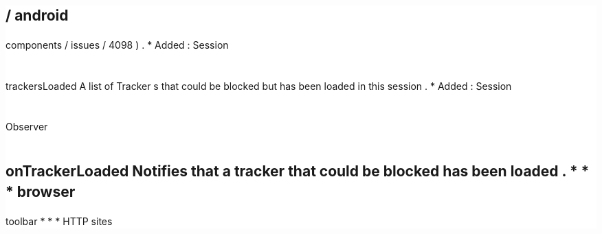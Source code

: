 /
android
-
components
/
issues
/
4098
)
.
*
Added
:
Session
#
trackersLoaded
A
list
of
Tracker
s
that
could
be
blocked
but
has
been
loaded
in
this
session
.
*
Added
:
Session
#
Observer
#
onTrackerLoaded
Notifies
that
a
tracker
that
could
be
blocked
has
been
loaded
.
*
*
*
browser
-
toolbar
*
*
*
HTTP
sites